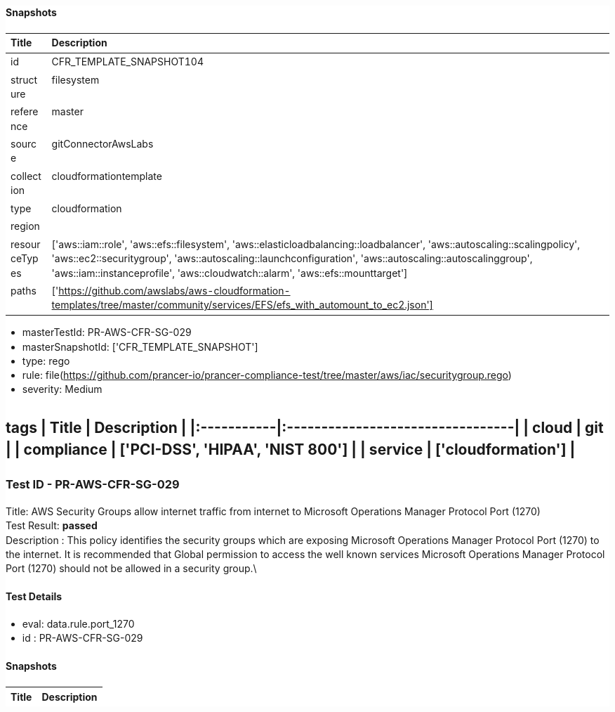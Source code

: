 #### Snapshots
| Title         | Description                                                                                                                                                                                                                                                                                                        |
|:--------------|:-------------------------------------------------------------------------------------------------------------------------------------------------------------------------------------------------------------------------------------------------------------------------------------------------------------------|
| id            | CFR_TEMPLATE_SNAPSHOT104                                                                                                                                                                                                                                                                                           |
| structure     | filesystem                                                                                                                                                                                                                                                                                                         |
| reference     | master                                                                                                                                                                                                                                                                                                             |
| source        | gitConnectorAwsLabs                                                                                                                                                                                                                                                                                                |
| collection    | cloudformationtemplate                                                                                                                                                                                                                                                                                             |
| type          | cloudformation                                                                                                                                                                                                                                                                                                     |
| region        |                                                                                                                                                                                                                                                                                                                    |
| resourceTypes | ['aws::iam::role', 'aws::efs::filesystem', 'aws::elasticloadbalancing::loadbalancer', 'aws::autoscaling::scalingpolicy', 'aws::ec2::securitygroup', 'aws::autoscaling::launchconfiguration', 'aws::autoscaling::autoscalinggroup', 'aws::iam::instanceprofile', 'aws::cloudwatch::alarm', 'aws::efs::mounttarget'] |
| paths         | ['https://github.com/awslabs/aws-cloudformation-templates/tree/master/community/services/EFS/efs_with_automount_to_ec2.json']                                                                                                                                                                                      |

- masterTestId: PR-AWS-CFR-SG-029
- masterSnapshotId: ['CFR_TEMPLATE_SNAPSHOT']
- type: rego
- rule: file(https://github.com/prancer-io/prancer-compliance-test/tree/master/aws/iac/securitygroup.rego)
- severity: Medium

tags
| Title      | Description                      |
|:-----------|:---------------------------------|
| cloud      | git                              |
| compliance | ['PCI-DSS', 'HIPAA', 'NIST 800'] |
| service    | ['cloudformation']               |
----------------------------------------------------------------


### Test ID - PR-AWS-CFR-SG-029
Title: AWS Security Groups allow internet traffic from internet to Microsoft Operations Manager Protocol Port (1270)\
Test Result: **passed**\
Description : This policy identifies the security groups which are exposing Microsoft Operations Manager Protocol Port (1270) to the internet. It is recommended that Global permission to access the well known services Microsoft Operations Manager Protocol Port (1270) should not be allowed in a security group.\

#### Test Details
- eval: data.rule.port_1270
- id : PR-AWS-CFR-SG-029

#### Snapshots
| Title         | Description                                                                                                                                                                                                                                                                                                                                                                                                                                |
|:--------------|:-------------------------------------------------------------------------------------------------------------------------------------------------------------------------------------------------------------------------------------------------------------------------------------------------------------------------------------------------------------------------------------------------------------------------------------------|